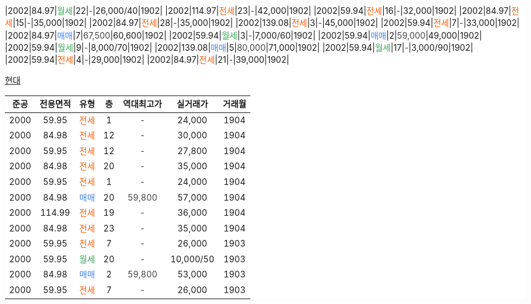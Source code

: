 |2002|84.97|<span style="color:#34a853">월세</span>|22|<span style="color:#444444">-</span>|26,000/40|1902|
|2002|114.97|<span style="color:#ff5a00">전세</span>|23|<span style="color:#444444">-</span>|42,000|1902|
|2002|59.94|<span style="color:#ff5a00">전세</span>|16|<span style="color:#444444">-</span>|32,000|1902|
|2002|84.97|<span style="color:#ff5a00">전세</span>|15|<span style="color:#444444">-</span>|35,000|1902|
|2002|84.97|<span style="color:#ff5a00">전세</span>|28|<span style="color:#444444">-</span>|35,000|1902|
|2002|139.08|<span style="color:#ff5a00">전세</span>|3|<span style="color:#444444">-</span>|45,000|1902|
|2002|59.94|<span style="color:#ff5a00">전세</span>|7|<span style="color:#444444">-</span>|33,000|1902|
|2002|84.97|<span style="color:#4285f3">매매</span>|7|<span style="color:#444444">67,500</span>|60,600|1902|
|2002|59.94|<span style="color:#34a853">월세</span>|3|<span style="color:#444444">-</span>|7,000/60|1902|
|2002|59.94|<span style="color:#4285f3">매매</span>|2|<span style="color:#444444">59,000</span>|49,000|1902|
|2002|59.94|<span style="color:#34a853">월세</span>|9|<span style="color:#444444">-</span>|8,000/70|1902|
|2002|139.08|<span style="color:#4285f3">매매</span>|5|<span style="color:#444444">80,000</span>|71,000|1902|
|2002|59.94|<span style="color:#34a853">월세</span>|17|<span style="color:#444444">-</span>|3,000/90|1902|
|2002|59.94|<span style="color:#ff5a00">전세</span>|4|<span style="color:#444444">-</span>|29,000|1902|
|2002|84.97|<span style="color:#ff5a00">전세</span>|21|<span style="color:#444444">-</span>|39,000|1902|


<script async src="//pagead2.googlesyndication.com/pagead/js/adsbygoogle.js"></script>

<ins class="adsbygoogle"
     style="display:block"
     data-ad-client="ca-pub-2446590836940007"
     data-ad-slot="1659523306"
     data-ad-format="auto"
     data-full-width-responsive="true"></ins>
<script>
(adsbygoogle = window.adsbygoogle || []).push({});
</script>


[현대](https://search.naver.com/search.naver?query=%EC%84%9C%EC%9A%B8%ED%8A%B9%EB%B3%84%EC%8B%9C+%EB%85%B8%EC%9B%90%EA%B5%AC+%EC%9B%94%EA%B3%84%EB%8F%99+%ED%98%84%EB%8C%80)

|준공|전용면적|유형|층|역대최고가|실거래가|거래월|
|:---:|:---:|:---:|:---:|:---:|:---:|:---:|
|2000|59.95|<span style="color:#ff5a00">전세</span>|1|<span style="color:#444444">-</span>|24,000|1904|
|2000|84.98|<span style="color:#ff5a00">전세</span>|12|<span style="color:#444444">-</span>|30,000|1904|
|2000|59.95|<span style="color:#ff5a00">전세</span>|12|<span style="color:#444444">-</span>|27,800|1904|
|2000|84.98|<span style="color:#ff5a00">전세</span>|20|<span style="color:#444444">-</span>|35,000|1904|
|2000|59.95|<span style="color:#ff5a00">전세</span>|1|<span style="color:#444444">-</span>|24,000|1904|
|2000|84.98|<span style="color:#4285f3">매매</span>|20|<span style="color:#444444">59,800</span>|57,000|1904|
|2000|114.99|<span style="color:#ff5a00">전세</span>|19|<span style="color:#444444">-</span>|36,000|1904|
|2000|84.98|<span style="color:#ff5a00">전세</span>|23|<span style="color:#444444">-</span>|35,000|1904|
|2000|59.95|<span style="color:#ff5a00">전세</span>|7|<span style="color:#444444">-</span>|26,000|1903|
|2000|59.95|<span style="color:#34a853">월세</span>|20|<span style="color:#444444">-</span>|10,000/50|1903|
|2000|84.98|<span style="color:#4285f3">매매</span>|2|<span style="color:#444444">59,800</span>|53,000|1903|
|2000|59.95|<span style="color:#ff5a00">전세</span>|7|<span style="color:#444444">-</span>|26,000|1903|